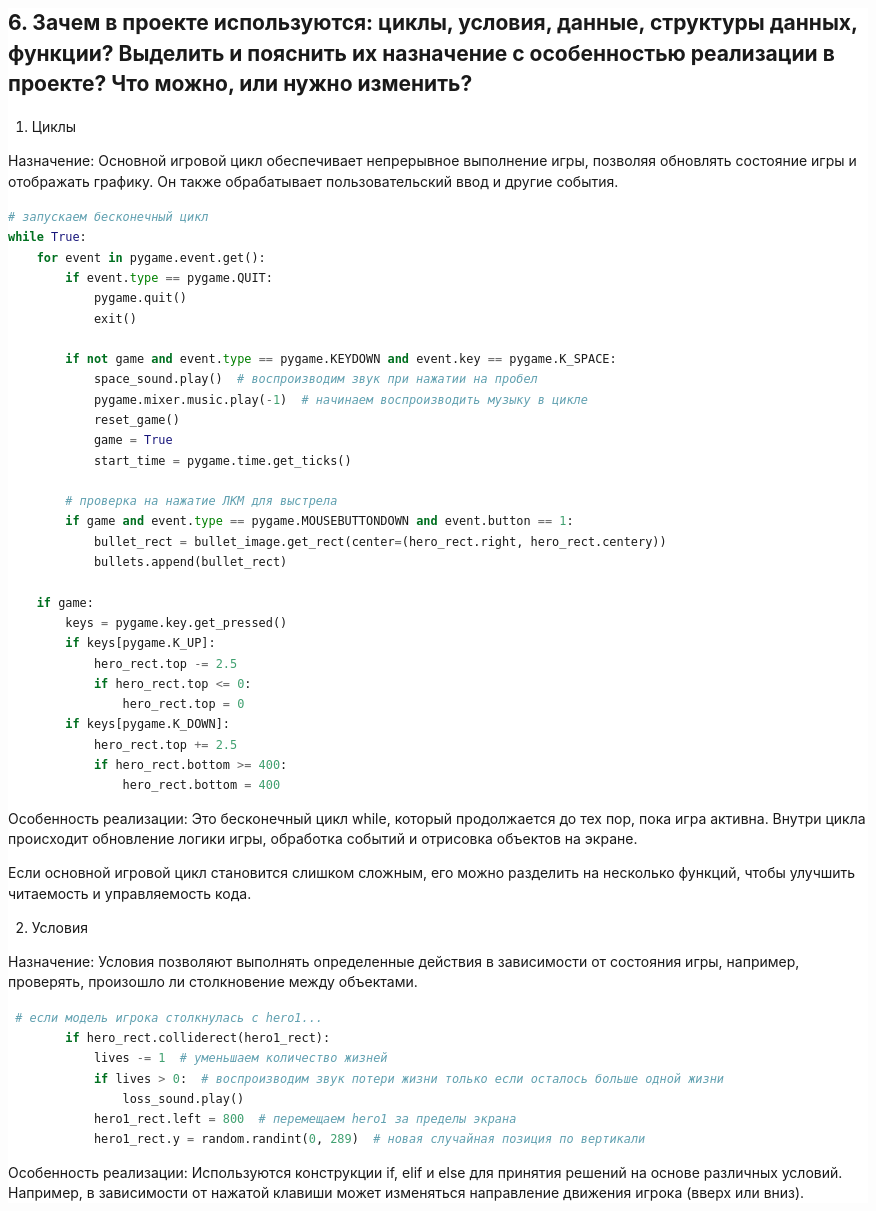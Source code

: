 ## 6.  Зачем в проекте используются: циклы, условия, данные, структуры данных, функции? Выделить и пояснить их назначение с особенностью реализации в проекте? Что можно, или нужно изменить?
1. Циклы

Назначение: Основной игровой цикл обеспечивает непрерывное выполнение игры, позволяя обновлять состояние игры и отображать графику. Он также обрабатывает пользовательский ввод и другие события.
```python
# запускаем бесконечный цикл
while True:
    for event in pygame.event.get():
        if event.type == pygame.QUIT:
            pygame.quit()
            exit()

        if not game and event.type == pygame.KEYDOWN and event.key == pygame.K_SPACE:
            space_sound.play()  # воспроизводим звук при нажатии на пробел
            pygame.mixer.music.play(-1)  # начинаем воспроизводить музыку в цикле
            reset_game()
            game = True
            start_time = pygame.time.get_ticks()

        # проверка на нажатие ЛКМ для выстрела
        if game and event.type == pygame.MOUSEBUTTONDOWN and event.button == 1:
            bullet_rect = bullet_image.get_rect(center=(hero_rect.right, hero_rect.centery))
            bullets.append(bullet_rect)

    if game:
        keys = pygame.key.get_pressed()
        if keys[pygame.K_UP]:
            hero_rect.top -= 2.5
            if hero_rect.top <= 0:
                hero_rect.top = 0
        if keys[pygame.K_DOWN]:
            hero_rect.top += 2.5
            if hero_rect.bottom >= 400:
                hero_rect.bottom = 400
```
Особенность реализации: Это бесконечный цикл while, который продолжается до тех пор, пока игра активна. Внутри цикла происходит обновление логики игры, обработка событий и отрисовка объектов на экране.

Если основной игровой цикл становится слишком сложным, его можно разделить на несколько функций, чтобы улучшить читаемость и управляемость кода.

2. Условия

Назначение: Условия позволяют выполнять определенные действия в зависимости от состояния игры, например, проверять, произошло ли столкновение между объектами.
```python
 # если модель игрока столкнулась с hero1...
        if hero_rect.colliderect(hero1_rect):
            lives -= 1  # уменьшаем количество жизней
            if lives > 0:  # воспроизводим звук потери жизни только если осталось больше одной жизни
                loss_sound.play()
            hero1_rect.left = 800  # перемещаем hero1 за пределы экрана
            hero1_rect.y = random.randint(0, 289)  # новая случайная позиция по вертикали
```
Особенность реализации: Используются конструкции if, elif и else для принятия решений на основе различных условий. Например, в зависимости от нажатой клавиши может изменяться направление движения игрока (вверх или вниз).
